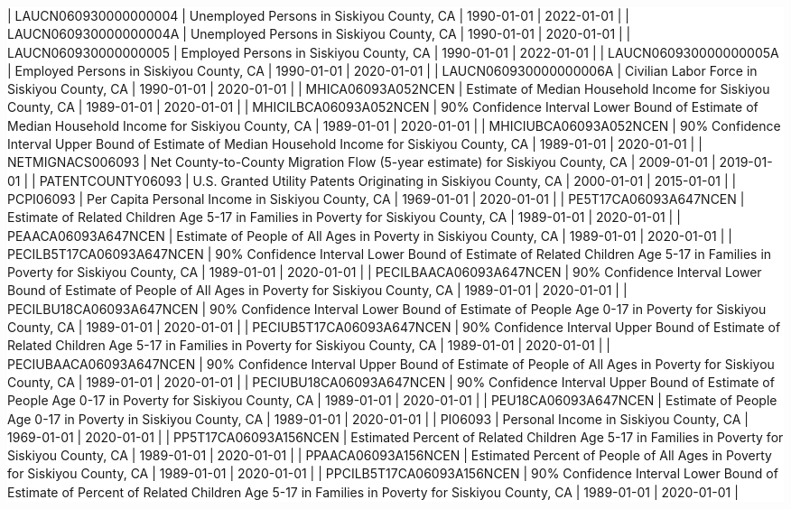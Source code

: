 | LAUCN060930000000004      | Unemployed Persons in Siskiyou County, CA                                                                                                                                    | 1990-01-01          | 2022-01-01        |
| LAUCN060930000000004A     | Unemployed Persons in Siskiyou County, CA                                                                                                                                    | 1990-01-01          | 2020-01-01        |
| LAUCN060930000000005      | Employed Persons in Siskiyou County, CA                                                                                                                                      | 1990-01-01          | 2022-01-01        |
| LAUCN060930000000005A     | Employed Persons in Siskiyou County, CA                                                                                                                                      | 1990-01-01          | 2020-01-01        |
| LAUCN060930000000006A     | Civilian Labor Force in Siskiyou County, CA                                                                                                                                  | 1990-01-01          | 2020-01-01        |
| MHICA06093A052NCEN        | Estimate of Median Household Income for Siskiyou County, CA                                                                                                                  | 1989-01-01          | 2020-01-01        |
| MHICILBCA06093A052NCEN    | 90% Confidence Interval Lower Bound of Estimate of Median Household Income for Siskiyou County, CA                                                                           | 1989-01-01          | 2020-01-01        |
| MHICIUBCA06093A052NCEN    | 90% Confidence Interval Upper Bound of Estimate of Median Household Income for Siskiyou County, CA                                                                           | 1989-01-01          | 2020-01-01        |
| NETMIGNACS006093          | Net County-to-County Migration Flow (5-year estimate) for Siskiyou County, CA                                                                                                | 2009-01-01          | 2019-01-01        |
| PATENTCOUNTY06093         | U.S. Granted Utility Patents Originating in Siskiyou County, CA                                                                                                              | 2000-01-01          | 2015-01-01        |
| PCPI06093                 | Per Capita Personal Income in Siskiyou County, CA                                                                                                                            | 1969-01-01          | 2020-01-01        |
| PE5T17CA06093A647NCEN     | Estimate of Related Children Age 5-17 in Families in Poverty for Siskiyou County, CA                                                                                         | 1989-01-01          | 2020-01-01        |
| PEAACA06093A647NCEN       | Estimate of People of All Ages in Poverty in Siskiyou County, CA                                                                                                             | 1989-01-01          | 2020-01-01        |
| PECILB5T17CA06093A647NCEN | 90% Confidence Interval Lower Bound of Estimate of Related Children Age 5-17 in Families in Poverty for Siskiyou County, CA                                                  | 1989-01-01          | 2020-01-01        |
| PECILBAACA06093A647NCEN   | 90% Confidence Interval Lower Bound of Estimate of People of All Ages in Poverty for Siskiyou County, CA                                                                     | 1989-01-01          | 2020-01-01        |
| PECILBU18CA06093A647NCEN  | 90% Confidence Interval Lower Bound of Estimate of People Age 0-17 in Poverty for Siskiyou County, CA                                                                        | 1989-01-01          | 2020-01-01        |
| PECIUB5T17CA06093A647NCEN | 90% Confidence Interval Upper Bound of Estimate of Related Children Age 5-17 in Families in Poverty for Siskiyou County, CA                                                  | 1989-01-01          | 2020-01-01        |
| PECIUBAACA06093A647NCEN   | 90% Confidence Interval Upper Bound of Estimate of People of All Ages in Poverty for Siskiyou County, CA                                                                     | 1989-01-01          | 2020-01-01        |
| PECIUBU18CA06093A647NCEN  | 90% Confidence Interval Upper Bound of Estimate of People Age 0-17 in Poverty for Siskiyou County, CA                                                                        | 1989-01-01          | 2020-01-01        |
| PEU18CA06093A647NCEN      | Estimate of People Age 0-17 in Poverty in Siskiyou County, CA                                                                                                                | 1989-01-01          | 2020-01-01        |
| PI06093                   | Personal Income in Siskiyou County, CA                                                                                                                                       | 1969-01-01          | 2020-01-01        |
| PP5T17CA06093A156NCEN     | Estimated Percent of Related Children Age 5-17 in Families in Poverty for Siskiyou County, CA                                                                                | 1989-01-01          | 2020-01-01        |
| PPAACA06093A156NCEN       | Estimated Percent of People of All Ages in Poverty for Siskiyou County, CA                                                                                                   | 1989-01-01          | 2020-01-01        |
| PPCILB5T17CA06093A156NCEN | 90% Confidence Interval Lower Bound of Estimate of Percent of Related Children Age 5-17 in Families in Poverty for Siskiyou County, CA                                       | 1989-01-01          | 2020-01-01        |
